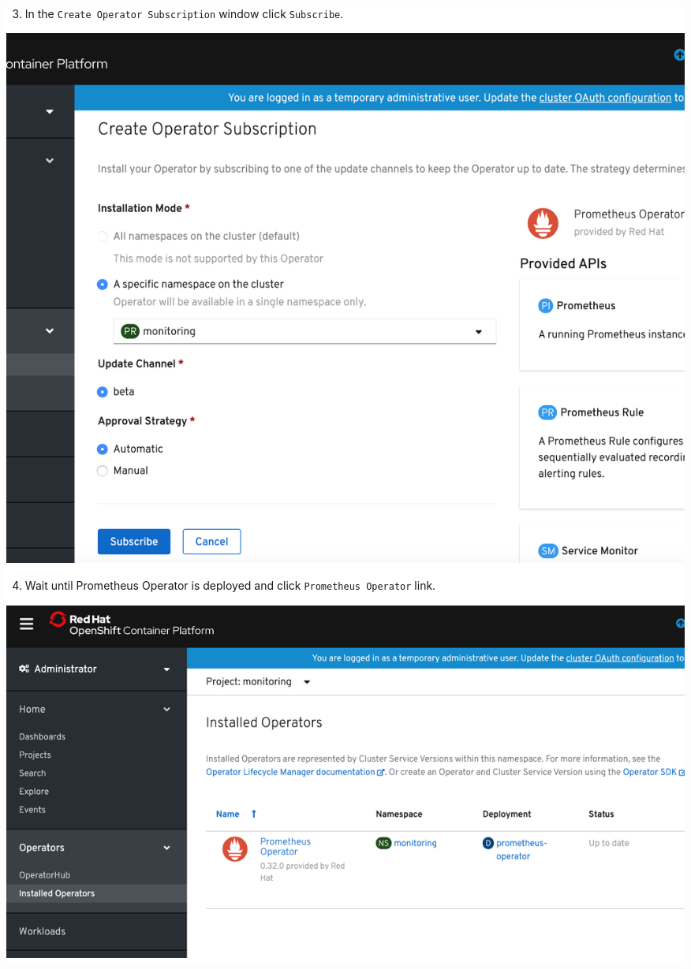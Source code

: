 3) In the `Create Operator Subscription` window click `Subscribe`.
   
![](images/2019-11-13-13-44-07.png)

4) Wait until Prometheus Operator is deployed and click `Prometheus Operator` link.
 
![](images/2019-11-13-13-44-44.png)
